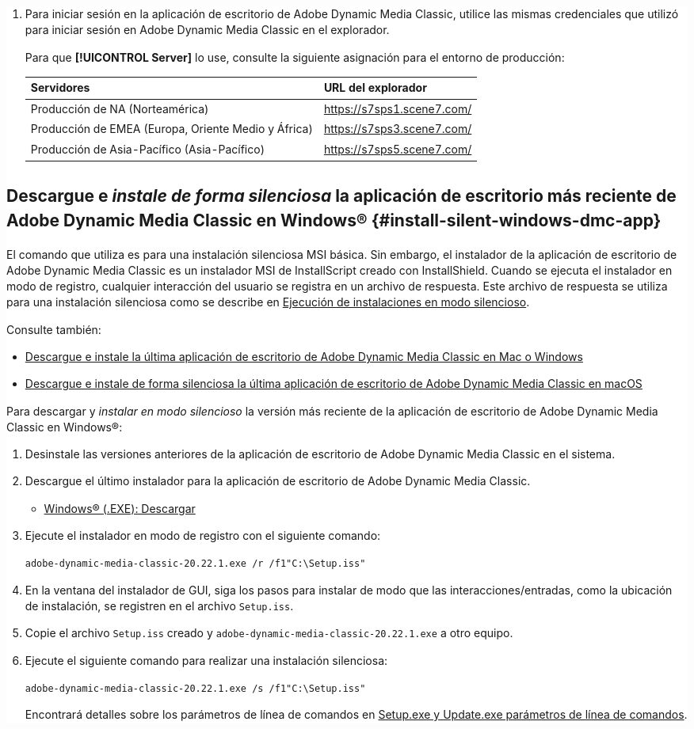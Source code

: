 
1. Para iniciar sesión en la aplicación de escritorio de Adobe Dynamic Media Classic, utilice las mismas credenciales que utilizó para iniciar sesión en Adobe Dynamic Media Classic en el explorador.

   Para que **[!UICONTROL Server]** lo use, consulte la siguiente asignación para el entorno de producción:

   | Servidores | URL del explorador |
   | --- | --- |
   | Producción de NA (Norteamérica) | https://s7sps1.scene7.com/ |
   | Producción de EMEA (Europa, Oriente Medio y África) | https://s7sps3.scene7.com/ |
   | Producción de Asia-Pacífico (Asia-Pacífico) | https://s7sps5.scene7.com/ |

## Descargue e *instale de forma silenciosa* la aplicación de escritorio más reciente de Adobe Dynamic Media Classic en Windows® {#install-silent-windows-dmc-app}

El comando que utiliza es para una instalación silenciosa MSI básica. Sin embargo, el instalador de la aplicación de escritorio de Adobe Dynamic Media Classic es un instalador MSI de InstallScript creado con InstallShield. Cuando se ejecuta el instalador en modo de registro, cualquier interacción del usuario se registra en un archivo de respuesta. Este archivo de respuesta se utiliza para una instalación silenciosa como se describe en [Ejecución de instalaciones en modo silencioso](https://docs.revenera.com/installshield25helplib/installshield25helplib.htm#helplibrary/SilentInstall.htm).

Consulte también:

* [Descargue e instale la última aplicación de escritorio de Adobe Dynamic Media Classic en Mac o Windows](#installation-dmc-app)

* [Descargue e instale de forma silenciosa la última aplicación de escritorio de Adobe Dynamic Media Classic en macOS](#install-silent-mac-dmc-app)

Para descargar y *instalar en modo silencioso* la versión más reciente de la aplicación de escritorio de Adobe Dynamic Media Classic en Windows®:

1. Desinstale las versiones anteriores de la aplicación de escritorio de Adobe Dynamic Media Classic en el sistema.

1. Descargue el último instalador para la aplicación de escritorio de Adobe Dynamic Media Classic.

   * [Windows® (.EXE): Descargar](https://download.macromedia.com/dynamic-media-classic/20.22.1/adobe-dynamic-media-classic-20.22.1.exe)

1. Ejecute el instalador en modo de registro con el siguiente comando:

   `adobe-dynamic-media-classic-20.22.1.exe /r /f1"C:\Setup.iss"`

1. En la ventana del instalador de GUI, siga los pasos para instalar de modo que las interacciones/entradas, como la ubicación de instalación, se registren en el archivo `Setup.iss`.

1. Copie el archivo `Setup.iss` creado y `adobe-dynamic-media-classic-20.22.1.exe` a otro equipo.

1. Ejecute el siguiente comando para realizar una instalación silenciosa:

   `adobe-dynamic-media-classic-20.22.1.exe /s /f1"C:\Setup.iss"`

   Encontrará detalles sobre los parámetros de línea de comandos en [Setup.exe y Update.exe parámetros de línea de comandos](https://docs.revenera.com/installshield25helplib/installshield25helplib.htm#helplibrary/IHelpSetup_EXECmdLine.htm?Highlight=Setup.exe%20and%20Update.exe%20Command-Line%20Parameters).
